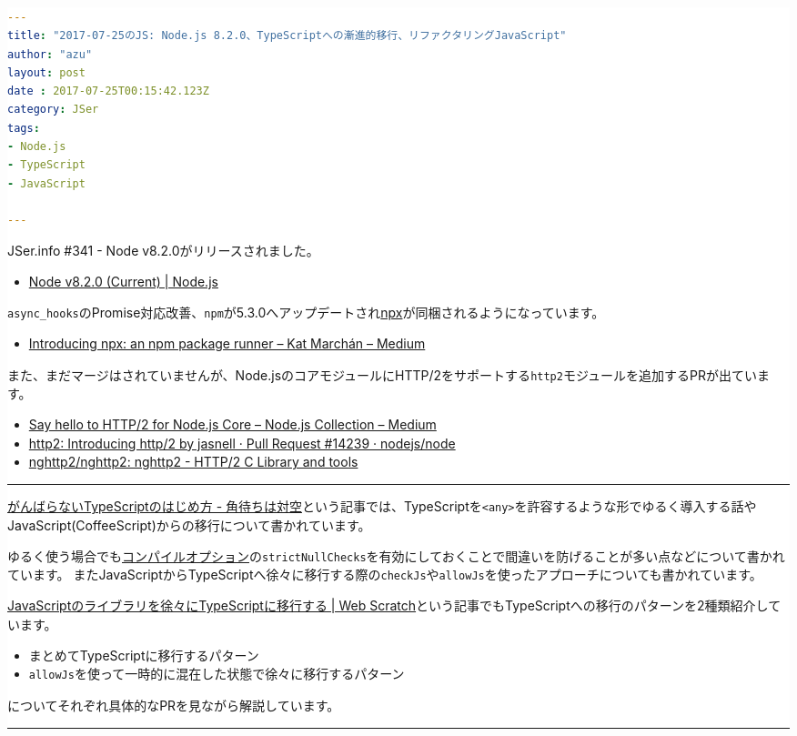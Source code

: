 ```yaml
---
title: "2017-07-25のJS: Node.js 8.2.0、TypeScriptへの漸進的移行、リファクタリングJavaScript"
author: "azu"
layout: post
date : 2017-07-25T00:15:42.123Z
category: JSer
tags:
- Node.js
- TypeScript
- JavaScript

---
```


JSer.info #341 - Node v8.2.0がリリースされました。

- [Node v8.2.0 (Current) | Node.js](https://nodejs.org/en/blog/release/v8.2.0/ "Node v8.2.0 (Current) | Node.js")

`async_hooks`のPromise対応改善、`npm`が5.3.0へアップデートされ[npx](https://www.npmjs.com/package/npx "npx")が同梱されるようになっています。

- [Introducing npx: an npm package runner – Kat Marchán – Medium](https://medium.com/@maybekatz/introducing-npx-an-npm-package-runner-55f7d4bd282b "Introducing npx: an npm package runner – Kat Marchán – Medium")

また、まだマージはされていませんが、Node.jsのコアモジュールにHTTP/2をサポートする`http2`モジュールを追加するPRが出ています。

- [Say hello to HTTP/2 for Node.js Core – Node.js Collection – Medium](https://medium.com/the-node-js-collection/say-hello-to-http-2-for-node-js-core-261ba493846e "Say hello to HTTP/2 for Node.js Core – Node.js Collection – Medium")
- [http2: Introducing http/2 by jasnell · Pull Request #14239 · nodejs/node](https://github.com/nodejs/node/pull/14239 "http2: Introducing http/2 by jasnell · Pull Request #14239 · nodejs/node")
- [nghttp2/nghttp2: nghttp2 - HTTP/2 C Library and tools](https://github.com/nghttp2/nghttp2 "nghttp2/nghttp2: nghttp2 - HTTP/2 C Library and tools")

----

[がんばらないTypeScriptのはじめ方 - 角待ちは対空](http://blog.yux3.net/entry/2017/07/18/110000 "がんばらないTypeScriptのはじめ方 - 角待ちは対空")という記事では、TypeScriptを`<any>`を許容するような形でゆるく導入する話やJavaScript(CoffeeScript)からの移行について書かれています。

ゆるく使う場合でも[コンパイルオプション](http://blog.yux3.net/entry/2017/07/18/110000#%E3%82%AA%E3%83%97%E3%82%B7%E3%83%A7%E3%83%B3%E3%81%AE%E8%A9%B1%E9%A1%8C "コンパイルオプション")の`strictNullChecks`を有効にしておくことで間違いを防げることが多い点などについて書かれています。
またJavaScriptからTypeScriptへ徐々に移行する際の`checkJs`や`allowJs`を使ったアプローチについても書かれています。

[JavaScriptのライブラリを徐々にTypeScriptに移行する | Web Scratch](http://efcl.info/2017/07/17/JavaScript-to-TypeScript/ "JavaScriptのライブラリを徐々にTypeScriptに移行する | Web Scratch")という記事でもTypeScriptへの移行のパターンを2種類紹介しています。

- まとめてTypeScriptに移行するパターン
- `allowJs`を使って一時的に混在した状態で徐々に移行するパターン

についてそれぞれ具体的なPRを見ながら解説しています。

----
